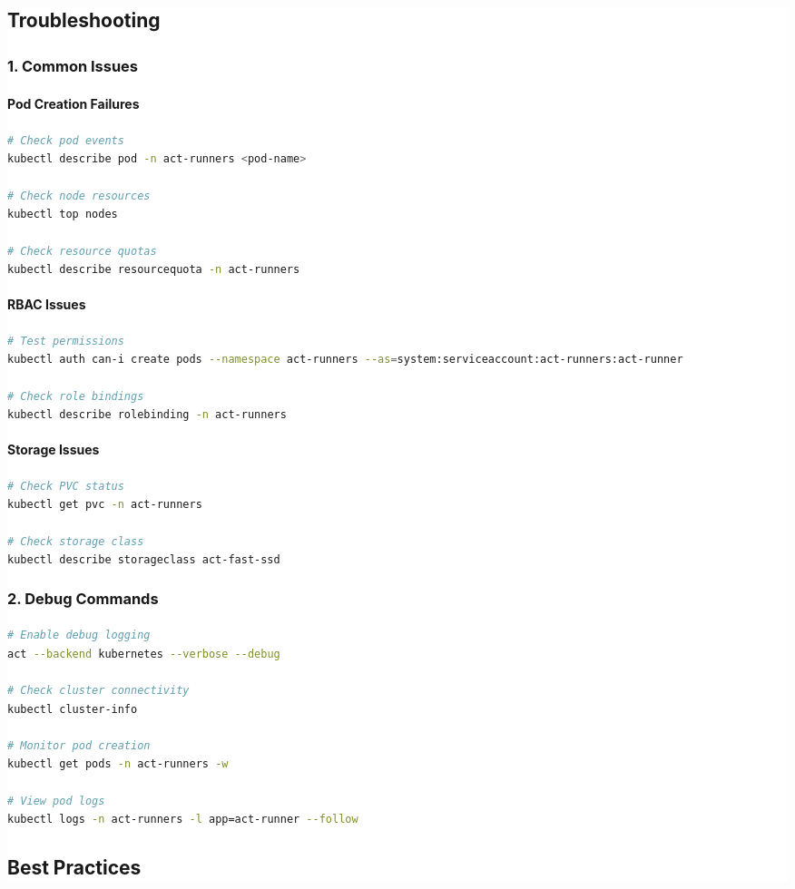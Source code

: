 ## Troubleshooting

### 1. Common Issues

#### Pod Creation Failures
```bash
# Check pod events
kubectl describe pod -n act-runners <pod-name>

# Check node resources
kubectl top nodes

# Check resource quotas
kubectl describe resourcequota -n act-runners
```

#### RBAC Issues
```bash
# Test permissions
kubectl auth can-i create pods --namespace act-runners --as=system:serviceaccount:act-runners:act-runner

# Check role bindings
kubectl describe rolebinding -n act-runners
```

#### Storage Issues
```bash
# Check PVC status
kubectl get pvc -n act-runners

# Check storage class
kubectl describe storageclass act-fast-ssd
```

### 2. Debug Commands

```bash
# Enable debug logging
act --backend kubernetes --verbose --debug

# Check cluster connectivity
kubectl cluster-info

# Monitor pod creation
kubectl get pods -n act-runners -w

# View pod logs
kubectl logs -n act-runners -l app=act-runner --follow
```

## Best Practices
